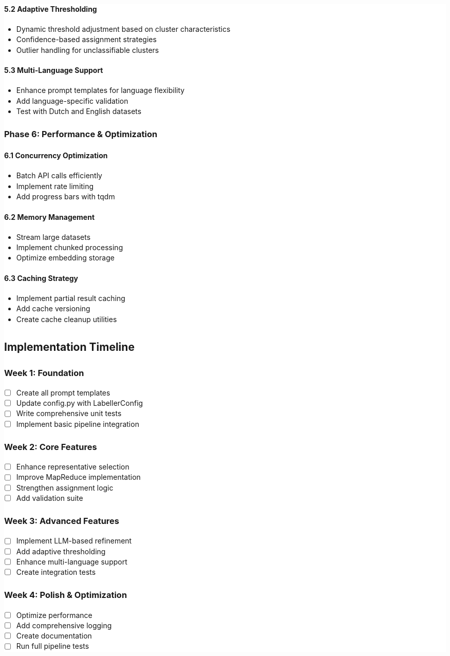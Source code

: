 #### 5.2 Adaptive Thresholding
- Dynamic threshold adjustment based on cluster characteristics
- Confidence-based assignment strategies
- Outlier handling for unclassifiable clusters

#### 5.3 Multi-Language Support
- Enhance prompt templates for language flexibility
- Add language-specific validation
- Test with Dutch and English datasets

### Phase 6: Performance & Optimization

#### 6.1 Concurrency Optimization
- Batch API calls efficiently
- Implement rate limiting
- Add progress bars with tqdm

#### 6.2 Memory Management
- Stream large datasets
- Implement chunked processing
- Optimize embedding storage

#### 6.3 Caching Strategy
- Implement partial result caching
- Add cache versioning
- Create cache cleanup utilities

## Implementation Timeline

### Week 1: Foundation
- [ ] Create all prompt templates
- [ ] Update config.py with LabellerConfig
- [ ] Write comprehensive unit tests
- [ ] Implement basic pipeline integration

### Week 2: Core Features
- [ ] Enhance representative selection
- [ ] Improve MapReduce implementation
- [ ] Strengthen assignment logic
- [ ] Add validation suite

### Week 3: Advanced Features
- [ ] Implement LLM-based refinement
- [ ] Add adaptive thresholding
- [ ] Enhance multi-language support
- [ ] Create integration tests

### Week 4: Polish & Optimization
- [ ] Optimize performance
- [ ] Add comprehensive logging
- [ ] Create documentation
- [ ] Run full pipeline tests

